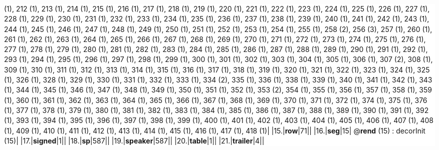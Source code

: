 (1), 212 (1), 213 (1), 214 (1), 215 (1), 216 (1), 217 (1), 218 (1), 219 (1), 220 (1), 221 (1), 222 (1), 223 (1), 224 (1), 225 (1), 226 (1), 227 (1), 228 (1), 229 (1), 230 (1), 231 (1), 232 (1), 233 (1), 234 (1), 235 (1), 236 (1), 237 (1), 238 (1), 239 (1), 240 (1), 241 (1), 242 (1), 243 (1), 244 (1), 245 (1), 246 (1), 247 (1), 248 (1), 249 (1), 250 (1), 251 (1), 252 (1), 253 (1), 254 (1), 255 (1), 258 (2), 256 (3), 257 (1), 260 (1), 261 (1), 262 (1), 263 (1), 264 (1), 265 (1), 266 (1), 267 (1), 268 (1), 269 (1), 270 (1), 271 (1), 272 (1), 273 (1), 274 (1), 275 (1), 276 (1), 277 (1), 278 (1), 279 (1), 280 (1), 281 (1), 282 (1), 283 (1), 284 (1), 285 (1), 286 (1), 287 (1), 288 (1), 289 (1), 290 (1), 291 (1), 292 (1), 293 (1), 294 (1), 295 (1), 296 (1), 297 (1), 298 (1), 299 (1), 300 (1), 301 (1), 302 (1), 303 (1), 304 (1), 305 (1), 306 (1), 307 (2), 308 (1), 309 (1), 310 (1), 311 (1), 312 (1), 313 (1), 314 (1), 315 (1), 316 (1), 317 (1), 318 (1), 319 (1), 320 (1), 321 (1), 322 (1), 323 (1), 324 (1), 325 (1), 326 (1), 328 (1), 329 (1), 330 (1), 331 (1), 332 (1), 333 (1), 334 (2), 335 (1), 336 (1), 338 (1), 339 (1), 340 (1), 341 (1), 342 (1), 343 (1), 344 (1), 345 (1), 346 (1), 347 (1), 348 (1), 349 (1), 350 (1), 351 (1), 352 (1), 353 (2), 354 (1), 355 (1), 356 (1), 357 (1), 358 (1), 359 (1), 360 (1), 361 (1), 362 (1), 363 (1), 364 (1), 365 (1), 366 (1), 367 (1), 368 (1), 369 (1), 370 (1), 371 (1), 372 (1), 374 (1), 375 (1), 376 (1), 377 (1), 378 (1), 379 (1), 380 (1), 381 (1), 382 (1), 383 (1), 384 (1), 385 (1), 386 (1), 387 (1), 388 (1), 389 (1), 390 (1), 391 (1), 392 (1), 393 (1), 394 (1), 395 (1), 396 (1), 397 (1), 398 (1), 399 (1), 400 (1), 401 (1), 402 (1), 403 (1), 404 (1), 405 (1), 406 (1), 407 (1), 408 (1), 409 (1), 410 (1), 411 (1), 412 (1), 413 (1), 414 (1), 415 (1), 416 (1), 417 (1), 418 (1)|
|15.|__row__|71||
|16.|__seg__|15| @__rend__ (15) : decorInit (15)|
|17.|__signed__|1||
|18.|__sp__|587||
|19.|__speaker__|587||
|20.|__table__|1||
|21.|__trailer__|4||
